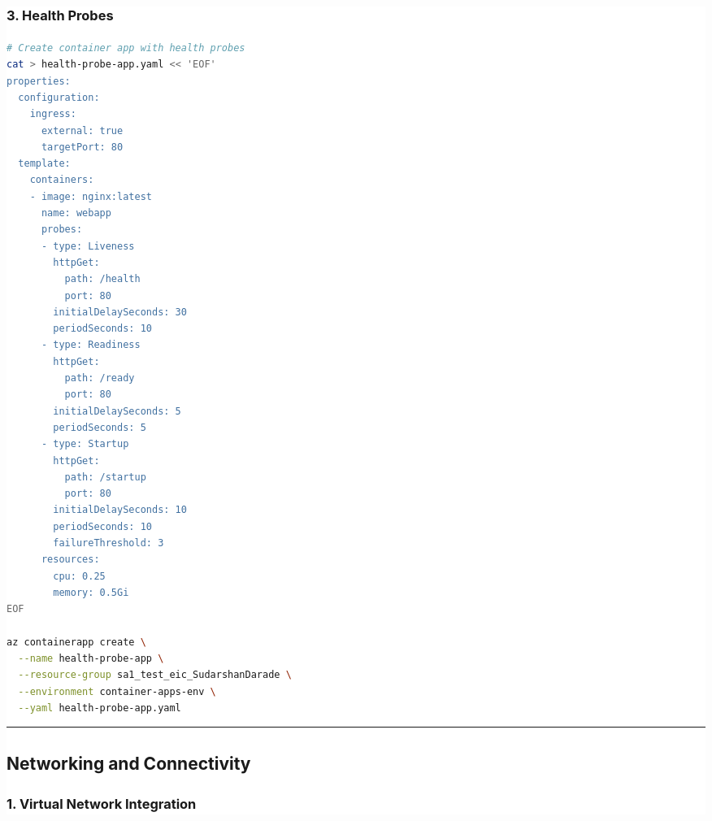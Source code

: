 ### 3. Health Probes

```bash
# Create container app with health probes
cat > health-probe-app.yaml << 'EOF'
properties:
  configuration:
    ingress:
      external: true
      targetPort: 80
  template:
    containers:
    - image: nginx:latest
      name: webapp
      probes:
      - type: Liveness
        httpGet:
          path: /health
          port: 80
        initialDelaySeconds: 30
        periodSeconds: 10
      - type: Readiness
        httpGet:
          path: /ready
          port: 80
        initialDelaySeconds: 5
        periodSeconds: 5
      - type: Startup
        httpGet:
          path: /startup
          port: 80
        initialDelaySeconds: 10
        periodSeconds: 10
        failureThreshold: 3
      resources:
        cpu: 0.25
        memory: 0.5Gi
EOF

az containerapp create \
  --name health-probe-app \
  --resource-group sa1_test_eic_SudarshanDarade \
  --environment container-apps-env \
  --yaml health-probe-app.yaml
```

---

## Networking and Connectivity

### 1. Virtual Network Integration
